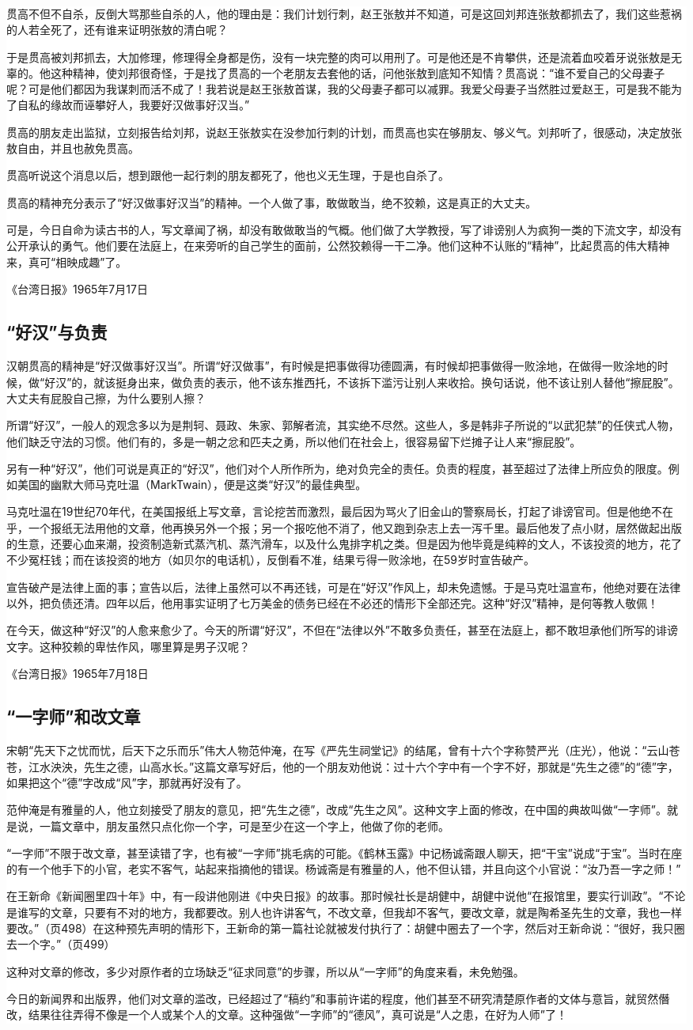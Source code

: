贯高不但不自杀，反倒大骂那些自杀的人，他的理由是：我们计划行刺，赵王张敖并不知道，可是这回刘邦连张敖都抓去了，我们这些惹祸的人若全死了，还有谁来证明张敖的清白呢？

于是贯高被刘邦抓去，大加修理，修理得全身都是伤，没有一块完整的肉可以用刑了。可是他还是不肯攀供，还是流着血咬着牙说张敖是无辜的。他这种精神，使刘邦很奇怪，于是找了贯高的一个老朋友去套他的话，问他张敖到底知不知情？贯高说：“谁不爱自己的父母妻子呢？可是他们都因为我谋刺而活不成了！我若说是赵王张敖首谋，我的父母妻子都可以减罪。我爱父母妻子当然胜过爱赵王，可是我不能为了自私的缘故而诬攀好人，我要好汉做事好汉当。”

贯高的朋友走出监狱，立刻报告给刘邦，说赵王张敖实在没参加行刺的计划，而贯高也实在够朋友、够义气。刘邦听了，很感动，决定放张敖自由，并且也赦免贯高。

贯高听说这个消息以后，想到跟他一起行刺的朋友都死了，他也义无生理，于是也自杀了。

贯高的精神充分表示了“好汉做事好汉当”的精神。一个人做了事，敢做敢当，绝不狡赖，这是真正的大丈夫。

可是，今日自命为读古书的人，写文章闻了祸，却没有敢做敢当的气概。他们做了大学教授，写了诽谤别人为疯狗一类的下流文字，却没有公开承认的勇气。他们要在法庭上，在来旁听的自己学生的面前，公然狡赖得一干二净。他们这种不认账的“精神”，比起贯高的伟大精神来，真可“相映成趣”了。

《台湾日报》1965年7月17日

## “好汉”与负责

汉朝贯高的精神是“好汉做事好汉当”。所谓“好汉做事”，有时候是把事做得功德圆满，有时候却把事做得一败涂地，在做得一败涂地的时候，做“好汉”的，就该挺身出来，做负责的表示，他不该东推西托，不该拆下滥污让别人来收拾。换句话说，他不该让别人替他“擦屁股”。大丈夫有屁股自己擦，为什么要别人擦？

所谓“好汉”，一般人的观念多以为是荆轲、聂政、朱家、郭解者流，其实绝不尽然。这些人，多是韩非子所说的“以武犯禁”的任侠式人物，他们缺乏守法的习惯。他们有的，多是一朝之忿和匹夫之勇，所以他们在社会上，很容易留下烂摊子让人来“擦屁股”。

另有一种“好汉”，他们可说是真正的“好汉”，他们对个人所作所为，绝对负完全的责任。负责的程度，甚至超过了法律上所应负的限度。例如美国的幽默大师马克吐温（MarkTwain），便是这类“好汉”的最佳典型。

马克吐温在19世纪70年代，在美国报纸上写文章，言论挖苦而激烈，最后因为骂火了旧金山的警察局长，打起了诽谤官司。但是他绝不在乎，一个报纸无法用他的文章，他再换另外一个报；另一个报吃他不消了，他又跑到杂志上去一泻千里。最后他发了点小财，居然做起出版的生意，还要心血来潮，投资制造新式蒸汽机、蒸汽滑车，以及什么鬼排字机之类。但是因为他毕竟是纯粹的文人，不该投资的地方，花了不少冤枉钱；而在该投资的地方（如贝尔的电话机），反倒看不准，结果亏得一败涂地，在59岁时宣告破产。

宣告破产是法律上面的事；宣告以后，法律上虽然可以不再还钱，可是在“好汉”作风上，却未免遗憾。于是马克吐温宣布，他绝对要在法律以外，把负债还清。四年以后，他用事实证明了七万美金的债务已经在不必还的情形下全部还完。这种“好汉”精神，是何等教人敬佩！

在今天，做这种“好汉”的人愈来愈少了。今天的所谓“好汉”，不但在“法律以外”不敢多负责任，甚至在法庭上，都不敢坦承他们所写的诽谤文字。这种狡赖的卑怯作风，哪里算是男子汉呢？

《台湾日报》1965年7月18日

## “一字师”和改文章

宋朝“先天下之忧而忧，后天下之乐而乐”伟大人物范仲淹，在写《严先生祠堂记》的结尾，曾有十六个字称赞严光（庄光），他说：“云山苍苍，江水泱泱，先生之德，山高水长。”这篇文章写好后，他的一个朋友劝他说：过十六个字中有一个字不好，那就是“先生之德”的“德”字，如果把这个“德”字改成“风”字，那就再好没有了。

范仲淹是有雅量的人，他立刻接受了朋友的意见，把“先生之德”，改成“先生之风”。这种文字上面的修改，在中国的典故叫做“一字师”。就是说，一篇文章中，朋友虽然只点化你一个字，可是至少在这一个字上，他做了你的老师。

“一字师”不限于改文章，甚至读错了字，也有被“一字师”挑毛病的可能。《鹤林玉露》中记杨诚斋跟人聊天，把“干宝”说成“于宝”。当时在座的有一个他手下的小官，老实不客气，站起来指摘他的错误。杨诚斋是有雅量的人，他不但认错，并且向这个小官说：“汝乃吾一字之师！”

在王新命《新闻圈里四十年》中，有一段讲他刚进《中央日报》的故事。那时候社长是胡健中，胡健中说他“在报馆里，要实行训政”。“不论是谁写的文章，只要有不对的地方，我都要改。别人也许讲客气，不改文章，但我却不客气，要改文章，就是陶希圣先生的文章，我也一样要改。”（页498）在这种预先声明的情形下，王新命的第一篇社论就被发付执行了：胡健中圈去了一个字，然后对王新命说：“很好，我只圈去一个字。”（页499）

这种对文章的修改，多少对原作者的立场缺乏“征求同意”的步骤，所以从“一字师”的角度来看，未免勉强。

今日的新闻界和出版界，他们对文章的滥改，已经超过了“稿约”和事前许诺的程度，他们甚至不研究清楚原作者的文体与意旨，就贸然僭改，结果往往弄得不像是一个人或某个人的文章。这种强做“一字师”的“德风”，真可说是“人之患，在好为人师”了！
